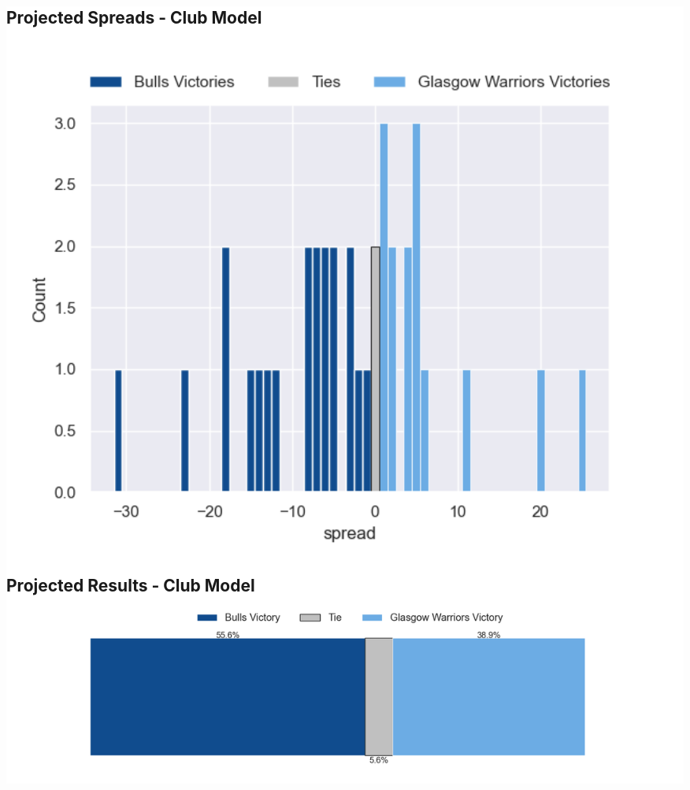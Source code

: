 ## Projected Spreads - Club Model


<p float="left">
<img src="../comp_files/plots/2026-06-05-Bulls_V_GlasgowWarriors_spreads.png" width="99%" />
</p>

## Projected Results - Club Model


<p float="left">
<img src="../comp_files/plots/2026-06-05-Bulls_V_GlasgowWarriors_resultbar.png" width="99%" />
</p>
